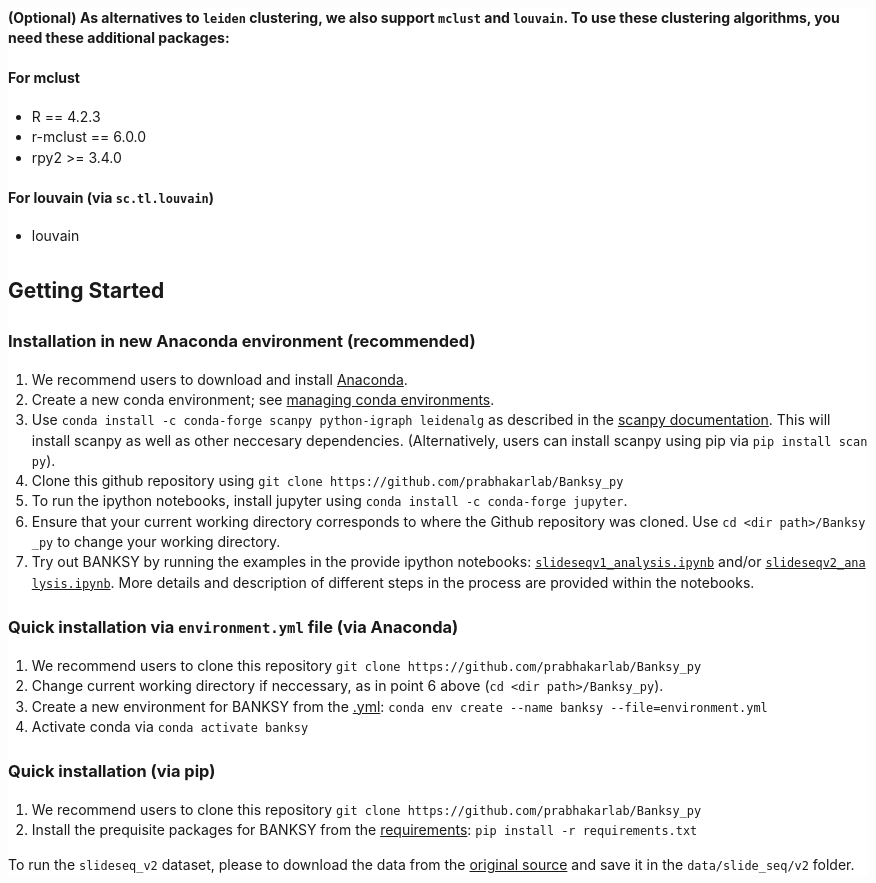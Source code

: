 #### (Optional) As alternatives to `leiden` clustering, we also support `mclust` and `louvain`. To use these clustering algorithms, you need these additional packages:

#### For mclust
- R == 4.2.3 
- r-mclust == 6.0.0 
- rpy2 >= 3.4.0

#### For louvain (via `sc.tl.louvain`)
- louvain

## <b> Getting Started <a name="getstart"></a> </b>

### Installation in new Anaconda environment (recommended) <a name="install"></a>

1. We recommend users to download and install [Anaconda](https://www.anaconda.com/distribution/#download-section).
2.	Create a new conda environment; see [managing conda environments](https://docs.conda.io/projects/conda/en/latest/user-guide/tasks/manage-environments.html). 
3.	Use `conda install -c conda-forge scanpy python-igraph leidenalg` as described in the [scanpy documentation](https://scanpy.readthedocs.io/en/stable/installation.html). This will install scanpy as well as other neccesary dependencies. (Alternatively, users can install scanpy using pip via `pip install scanpy`).
4.	Clone this github repository using `git clone https://github.com/prabhakarlab/Banksy_py`
5. To run the ipython notebooks, install jupyter using `conda install -c conda-forge jupyter`.
6. Ensure that your current working directory corresponds to where the Github repository was cloned. Use `cd <dir path>/Banksy_py` to change your working directory. 
7.	Try out BANKSY by running the examples in the provide ipython notebooks: [`slideseqv1_analysis.ipynb`](./slideseqv1_analysis.ipynb) and/or [`slideseqv2_analysis.ipynb`](./slideseqv2_analysis.ipynb). More details and description of different steps in the process are provided within the notebooks.

### Quick installation via `environment.yml` file (via Anaconda) <a name="install"></a>

1. We recommend users to clone this repository `git clone https://github.com/prabhakarlab/Banksy_py`
2. Change current working directory if neccessary, as in point 6 above (`cd <dir path>/Banksy_py`).
3. Create a new environment for BANKSY from the [.yml](./environment.yml): `conda env create --name banksy --file=environment.yml`
4. Activate conda via `conda activate banksy`

### Quick installation (via pip) <a name="install"></a>

1. We recommend users to clone this repository `git clone https://github.com/prabhakarlab/Banksy_py`
2. Install the prequisite packages for BANKSY from the [requirements](./requirements.txt): `pip install -r requirements.txt`
   

 To run the `slideseq_v2` dataset, please to download the data from the [original source](https://singlecell.broadinstitute.org/single_cell/study/SCP948) and save it in the `data/slide_seq/v2` folder.

